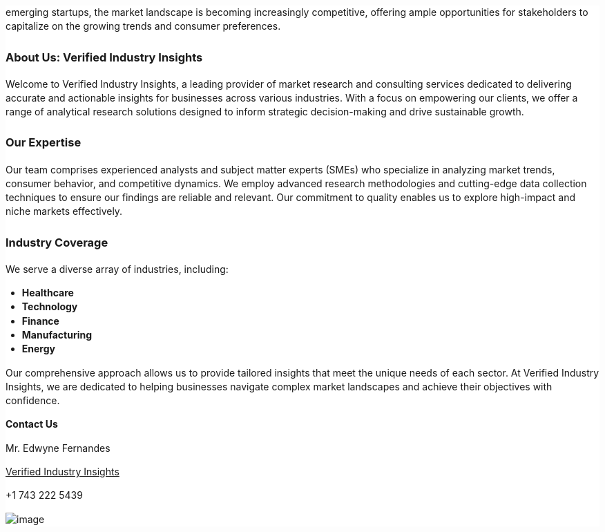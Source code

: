 emerging startups, the market landscape is becoming increasingly competitive, offering ample opportunities for stakeholders to capitalize on the growing trends and consumer preferences.</p><h3>About Us: Verified Industry Insights</h3><p>Welcome to Verified Industry Insights, a leading provider of market research and consulting services dedicated to delivering accurate and actionable insights for businesses across various industries. With a focus on empowering our clients, we offer a range of analytical research solutions designed to inform strategic decision-making and drive sustainable growth.</p><h3>Our Expertise</h3><p>Our team comprises experienced analysts and subject matter experts (SMEs) who specialize in analyzing market trends, consumer behavior, and competitive dynamics. We employ advanced research methodologies and cutting-edge data collection techniques to ensure our findings are reliable and relevant. Our commitment to quality enables us to explore high-impact and niche markets effectively.</p><h3>Industry Coverage</h3><p>We serve a diverse array of industries, including:</p><ul><li><strong>Healthcare</strong></li><li><strong>Technology</strong></li><li><strong>Finance</strong></li><li><strong>Manufacturing</strong></li><li><strong>Energy</strong></li></ul><p>Our comprehensive approach allows us to provide tailored insights that meet the unique needs of each sector. At Verified Industry Insights, we are dedicated to helping businesses navigate complex market landscapes and achieve their objectives with confidence.</p><p><strong>Contact Us</strong></p><p>Mr. Edwyne Fernandes</p><p><a href="https://www.verifiedindustryinsights.com/">Verified Industry Insights</a></p><p>+1 743 222 5439</p>
![image](https://github.com/user-attachments/assets/124866b2-c068-40c8-a3cb-7fdd37d80343)
